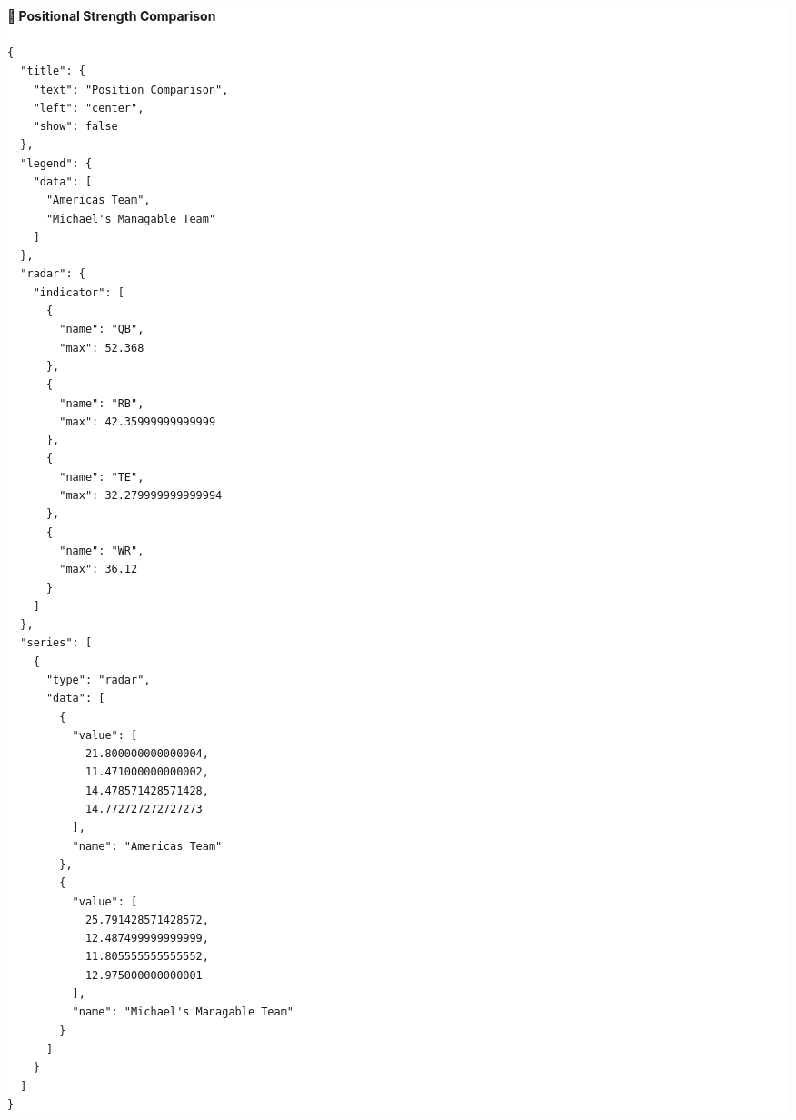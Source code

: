 #### 🎯 Positional Strength Comparison

```echarts
{
  "title": {
    "text": "Position Comparison",
    "left": "center",
    "show": false
  },
  "legend": {
    "data": [
      "Americas Team",
      "Michael's Managable Team"
    ]
  },
  "radar": {
    "indicator": [
      {
        "name": "QB",
        "max": 52.368
      },
      {
        "name": "RB",
        "max": 42.35999999999999
      },
      {
        "name": "TE",
        "max": 32.279999999999994
      },
      {
        "name": "WR",
        "max": 36.12
      }
    ]
  },
  "series": [
    {
      "type": "radar",
      "data": [
        {
          "value": [
            21.800000000000004,
            11.471000000000002,
            14.478571428571428,
            14.772727272727273
          ],
          "name": "Americas Team"
        },
        {
          "value": [
            25.791428571428572,
            12.487499999999999,
            11.805555555555552,
            12.975000000000001
          ],
          "name": "Michael's Managable Team"
        }
      ]
    }
  ]
}
```
